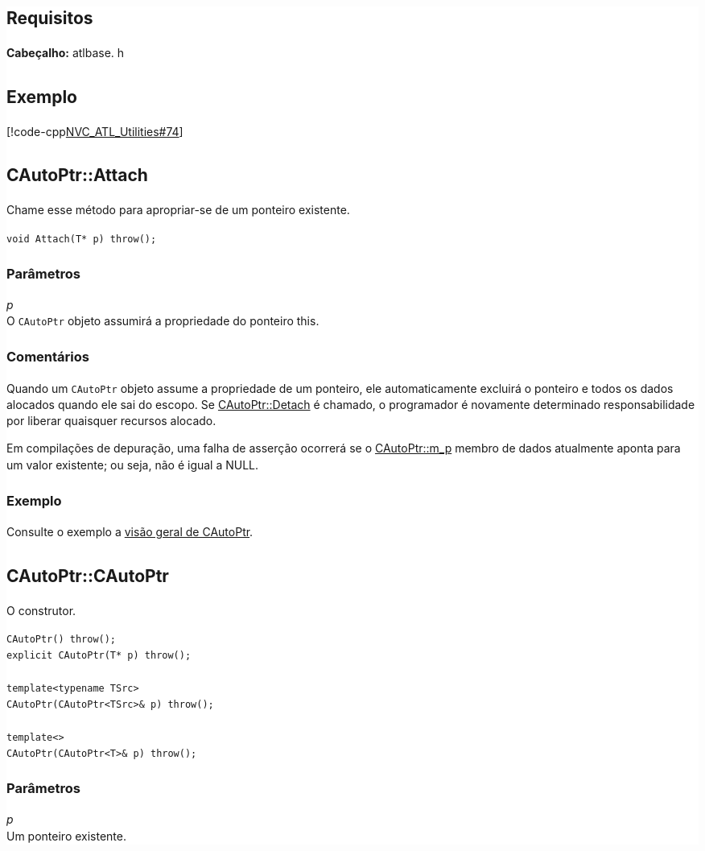 ## <a name="requirements"></a>Requisitos

**Cabeçalho:** atlbase. h

## <a name="example"></a>Exemplo

[!code-cpp[NVC_ATL_Utilities#74](../../atl/codesnippet/cpp/cautoptr-class_1.cpp)]

##  <a name="attach"></a>  CAutoPtr::Attach

Chame esse método para apropriar-se de um ponteiro existente.

```
void Attach(T* p) throw();
```

### <a name="parameters"></a>Parâmetros

*p*<br/>
O `CAutoPtr` objeto assumirá a propriedade do ponteiro this.

### <a name="remarks"></a>Comentários

Quando um `CAutoPtr` objeto assume a propriedade de um ponteiro, ele automaticamente excluirá o ponteiro e todos os dados alocados quando ele sai do escopo. Se [CAutoPtr::Detach](#detach) é chamado, o programador é novamente determinado responsabilidade por liberar quaisquer recursos alocado.

Em compilações de depuração, uma falha de asserção ocorrerá se o [CAutoPtr::m_p](#m_p) membro de dados atualmente aponta para um valor existente; ou seja, não é igual a NULL.

### <a name="example"></a>Exemplo

Consulte o exemplo a [visão geral de CAutoPtr](../../atl/reference/cautoptr-class.md).

##  <a name="cautoptr"></a>  CAutoPtr::CAutoPtr

O construtor.

```
CAutoPtr() throw();
explicit CAutoPtr(T* p) throw();

template<typename TSrc>
CAutoPtr(CAutoPtr<TSrc>& p) throw();

template<>
CAutoPtr(CAutoPtr<T>& p) throw();
```

### <a name="parameters"></a>Parâmetros

*p*<br/>
Um ponteiro existente.
